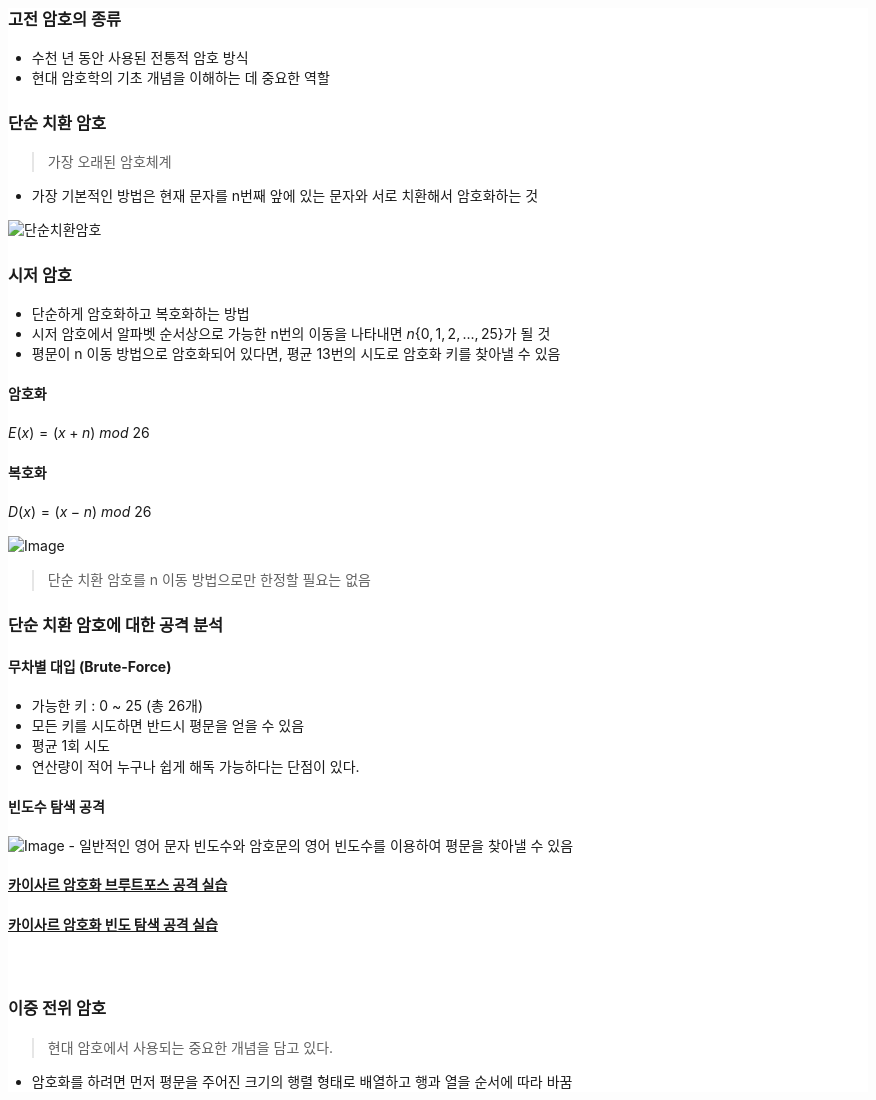 ### 고전 암호의 종류
- 수천 년 동안 사용된 전통적 암호 방식
- 현대 암호학의 기초 개념을 이해하는 데 중요한 역할

### 단순 치환 암호
>가장 오래된 암호체계

- 가장 기본적인 방법은 현재 문자를 n번째 앞에 있는 문자와 서로 치환해서 암호화하는 것

<img width="953" height="109" alt="단순치환암호" src="https://github.com/user-attachments/assets/4fcf8054-81a8-4512-8011-3e995c48d1d6" />

### 시저 암호
- 단순하게 암호화하고 복호화하는 방법
- 시저 암호에서 알파벳 순서상으로 가능한 n번의 이동을 나타내면 $n\{0, 1, 2, ... , 25\}$가 될 것
- 평문이 n 이동 방법으로 암호화되어 있다면, 평균 13번의 시도로 암호화 키를 찾아낼 수 있음

#### 암호화
$E(x)=(x+n) \ mod \ 26$
#### 복호화
$D(x)=(x-n) \ mod \ 26$

<img width="806" height="85" alt="Image" src="https://github.com/user-attachments/assets/31283b22-3aaf-4b47-9891-75d8872f90ea" />

> 단순 치환 암호를 n 이동 방법으로만 한정할 필요는 없음

### 단순 치환 암호에 대한 공격 분석
#### 무차별 대입 (Brute-Force)
- 가능한 키 : 0 ~ 25 (총 26개)
- 모든 키를 시도하면 반드시 평문을 얻을 수 있음
- 평균 1회 시도
- 연산량이 적어 누구나 쉽게 해독 가능하다는 단점이 있다.

#### 빈도수 탐색 공격
<img width="1101" height="298" alt="Image" src="https://github.com/user-attachments/assets/546c7d8d-8b22-42f9-90b9-22bf22440c70" />
- 일반적인 영어 문자 빈도수와 암호문의 영어 빈도수를 이용하여 평문을 찾아낼 수 있음

#### [카이사르 암호화 브루트포스 공격 실습](https://github.com/Do-heewan/Information_Security/blob/main/1%EC%A3%BC%EC%B0%A8/Caesar_Cipher.py)

#### [카이사르 암호화 빈도 탐색 공격 실습](https://github.com/Do-heewan/Information_Security/blob/main/1%EC%A3%BC%EC%B0%A8/Caesar_Cipher_frequency.py)

<br>

### 이중 전위 암호
>현대 암호에서 사용되는 중요한 개념을 담고 있다.

- 암호화를 하려면 먼저 평문을 주어진 크기의 행렬 형태로 배열하고 행과 열을 순서에 따라 바꿈
